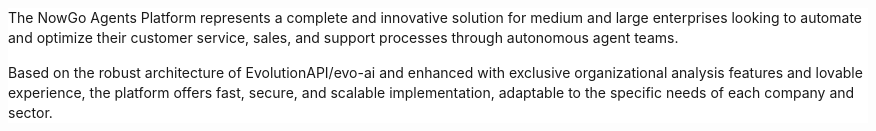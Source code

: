 The NowGo Agents Platform represents a complete and innovative solution for medium and large enterprises looking to automate and optimize their customer service, sales, and support processes through autonomous agent teams.

Based on the robust architecture of EvolutionAPI/evo-ai and enhanced with exclusive organizational analysis features and lovable experience, the platform offers fast, secure, and scalable implementation, adaptable to the specific needs of each company and sector.
